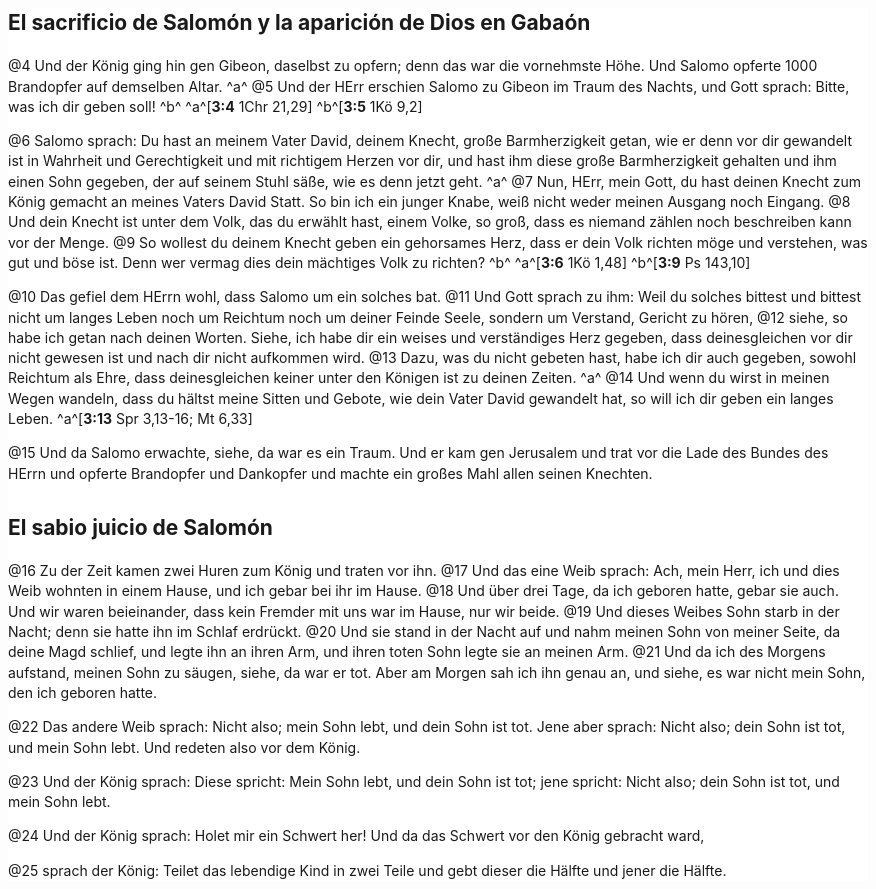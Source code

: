## El sacrificio de Salomón y la aparición de Dios en Gabaón
@4 Und der König ging hin gen Gibeon, daselbst zu opfern; denn das war die vornehmste Höhe. Und Salomo opferte 1000 Brandopfer auf demselben Altar. ^a^ @5 Und der HErr erschien Salomo zu Gibeon im Traum des Nachts, und Gott sprach: Bitte, was ich dir geben soll! ^b^ 
^a^[**3:4** 1Chr 21,29] ^b^[**3:5** 1Kö 9,2]

@6 Salomo sprach: Du hast an meinem Vater David, deinem Knecht, große Barmherzigkeit getan, wie er denn vor dir gewandelt ist in Wahrheit und Gerechtigkeit und mit richtigem Herzen vor dir, und hast ihm diese große Barmherzigkeit gehalten und ihm einen Sohn gegeben, der auf seinem Stuhl säße, wie es denn jetzt geht. ^a^ @7 Nun, HErr, mein Gott, du hast deinen Knecht zum König gemacht an meines Vaters David Statt. So bin ich ein junger Knabe, weiß nicht weder meinen Ausgang noch Eingang. @8 Und dein Knecht ist unter dem Volk, das du erwählt hast, einem Volke, so groß, dass es niemand zählen noch beschreiben kann vor der Menge. @9 So wollest du deinem Knecht geben ein gehorsames Herz, dass er dein Volk richten möge und verstehen, was gut und böse ist. Denn wer vermag dies dein mächtiges Volk zu richten? ^b^ 
^a^[**3:6** 1Kö 1,48] ^b^[**3:9** Ps 143,10]

@10 Das gefiel dem HErrn wohl, dass Salomo um ein solches bat. @11 Und Gott sprach zu ihm: Weil du solches bittest und bittest nicht um langes Leben noch um Reichtum noch um deiner Feinde Seele, sondern um Verstand, Gericht zu hören, @12 siehe, so habe ich getan nach deinen Worten. Siehe, ich habe dir ein weises und verständiges Herz gegeben, dass deinesgleichen vor dir nicht gewesen ist und nach dir nicht aufkommen wird. @13 Dazu, was du nicht gebeten hast, habe ich dir auch gegeben, sowohl Reichtum als Ehre, dass deinesgleichen keiner unter den Königen ist zu deinen Zeiten. ^a^ @14 Und wenn du wirst in meinen Wegen wandeln, dass du hältst meine Sitten und Gebote, wie dein Vater David gewandelt hat, so will ich dir geben ein langes Leben. 
^a^[**3:13** Spr 3,13-16; Mt 6,33]

@15 Und da Salomo erwachte, siehe, da war es ein Traum. Und er kam gen Jerusalem und trat vor die Lade des Bundes des HErrn und opferte Brandopfer und Dankopfer und machte ein großes Mahl allen seinen Knechten. 

## El sabio juicio de Salomón
@16 Zu der Zeit kamen zwei Huren zum König und traten vor ihn. @17 Und das eine Weib sprach: Ach, mein Herr, ich und dies Weib wohnten in einem Hause, und ich gebar bei ihr im Hause. @18 Und über drei Tage, da ich geboren hatte, gebar sie auch. Und wir waren beieinander, dass kein Fremder mit uns war im Hause, nur wir beide. @19 Und dieses Weibes Sohn starb in der Nacht; denn sie hatte ihn im Schlaf erdrückt. @20 Und sie stand in der Nacht auf und nahm meinen Sohn von meiner Seite, da deine Magd schlief, und legte ihn an ihren Arm, und ihren toten Sohn legte sie an meinen Arm. @21 Und da ich des Morgens aufstand, meinen Sohn zu säugen, siehe, da war er tot. Aber am Morgen sah ich ihn genau an, und siehe, es war nicht mein Sohn, den ich geboren hatte. 

@22 Das andere Weib sprach: Nicht also; mein Sohn lebt, und dein Sohn ist tot. Jene aber sprach: Nicht also; dein Sohn ist tot, und mein Sohn lebt. Und redeten also vor dem König. 

@23 Und der König sprach: Diese spricht: Mein Sohn lebt, und dein Sohn ist tot; jene spricht: Nicht also; dein Sohn ist tot, und mein Sohn lebt. 

@24 Und der König sprach: Holet mir ein Schwert her! Und da das Schwert vor den König gebracht ward, 

@25 sprach der König: Teilet das lebendige Kind in zwei Teile und gebt dieser die Hälfte und jener die Hälfte. 
